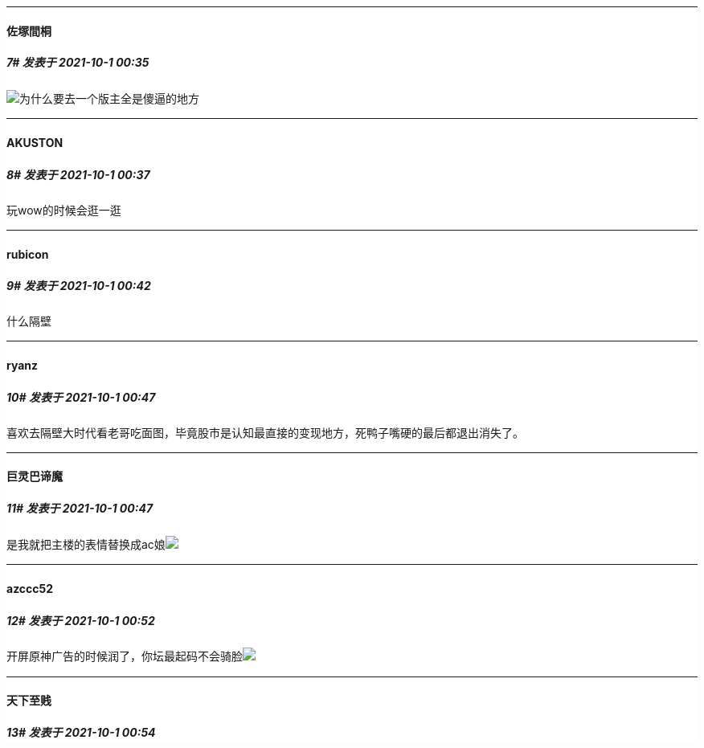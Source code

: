 *****

####  佐塚間桐  
##### 7#       发表于 2021-10-1 00:35


<img src="https://static.saraba1st.com/image/smiley/face2017/048.png" referrerpolicy="no-referrer">为什么要去一个版主全是傻逼的地方


*****

####  AKUSTON  
##### 8#       发表于 2021-10-1 00:37


玩wow的时候会逛一逛


*****

####  rubicon  
##### 9#       发表于 2021-10-1 00:42


什么隔壁


*****

####  ryanz  
##### 10#       发表于 2021-10-1 00:47


喜欢去隔壁大时代看老哥吃面图，毕竟股市是认知最直接的变现地方，死鸭子嘴硬的最后都退出消失了。


*****

####  巨灵巴谛魔  
##### 11#       发表于 2021-10-1 00:47


是我就把主楼的表情替换成ac娘<img src="https://static.saraba1st.com/image/smiley/face2017/037.png" referrerpolicy="no-referrer">


*****

####  azccc52  
##### 12#       发表于 2021-10-1 00:52


开屏原神广告的时候润了，你坛最起码不会骑脸<img src="https://static.saraba1st.com/image/smiley/face2017/037.png" referrerpolicy="no-referrer">


*****

####  天下至贱  
##### 13#       发表于 2021-10-1 00:54
